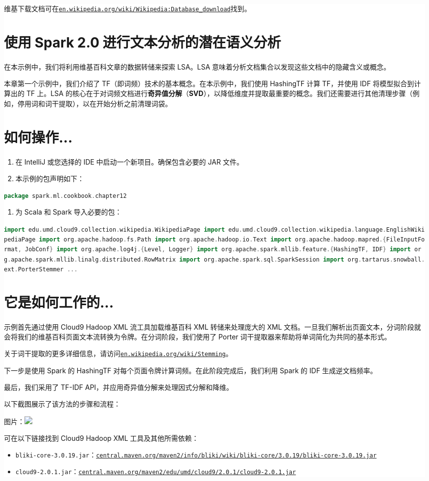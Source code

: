 维基下载文档可在[`en.wikipedia.org/wiki/Wikipedia:Database_download`](https://en.wikipedia.org/wiki/Wikipedia:Database_download)找到。

# 使用 Spark 2.0 进行文本分析的潜在语义分析

在本示例中，我们将利用维基百科文章的数据转储来探索 LSA。LSA 意味着分析文档集合以发现这些文档中的隐藏含义或概念。

本章第一个示例中，我们介绍了 TF（即词频）技术的基本概念。在本示例中，我们使用 HashingTF 计算 TF，并使用 IDF 将模型拟合到计算出的 TF 上。LSA 的核心在于对词频文档进行**奇异值分解**（**SVD**），以降低维度并提取最重要的概念。我们还需要进行其他清理步骤（例如，停用词和词干提取），以在开始分析之前清理词袋。

# 如何操作...

1.  在 IntelliJ 或您选择的 IDE 中启动一个新项目。确保包含必要的 JAR 文件。

1.  本示例的包声明如下：

```scala
package spark.ml.cookbook.chapter12
```

1.  为 Scala 和 Spark 导入必要的包：

```scala
import edu.umd.cloud9.collection.wikipedia.WikipediaPage import edu.umd.cloud9.collection.wikipedia.language.EnglishWikipediaPage import org.apache.hadoop.fs.Path import org.apache.hadoop.io.Text import org.apache.hadoop.mapred.{FileInputFormat, JobConf} import org.apache.log4j.{Level, Logger} import org.apache.spark.mllib.feature.{HashingTF, IDF} import org.apache.spark.mllib.linalg.distributed.RowMatrix import org.apache.spark.sql.SparkSession import org.tartarus.snowball.ext.PorterStemmer ...
```

# 它是如何工作的...

示例首先通过使用 Cloud9 Hadoop XML 流工具加载维基百科 XML 转储来处理庞大的 XML 文档。一旦我们解析出页面文本，分词阶段就会将我们的维基百科页面文本流转换为令牌。在分词阶段，我们使用了 Porter 词干提取器来帮助将单词简化为共同的基本形式。

关于词干提取的更多详细信息，请访问[`en.wikipedia.org/wiki/Stemming`](https://en.wikipedia.org/wiki/Stemming)。

下一步是使用 Spark 的 HashingTF 对每个页面令牌计算词频。在此阶段完成后，我们利用 Spark 的 IDF 生成逆文档频率。

最后，我们采用了 TF-IDF API，并应用奇异值分解来处理因式分解和降维。

以下截图展示了该方法的步骤和流程：

图片：![](https://github.com/OpenDocCN/freelearn-bigdata-zh/raw/master/docs/spark2-dt-proc-rt-anls/img/ff9337d4-120e-4985-a45a-d4a273732f96.png)

可在以下链接找到 Cloud9 Hadoop XML 工具及其他所需依赖：

+   `bliki-core-3.0.19.jar`：[`central.maven.org/maven2/info/bliki/wiki/bliki-core/3.0.19/bliki-core-3.0.19.jar`](http://central.maven.org/maven2/info/bliki/wiki/bliki-core/3.0.19/bliki-core-3.0.19.jar)

+   `cloud9-2.0.1.jar`：[`central.maven.org/maven2/edu/umd/cloud9/2.0.1/cloud9-2.0.1.jar`](http://central.maven.org/maven2/edu/umd/cloud9/2.0.1/cloud9-2.0.1.jar)
